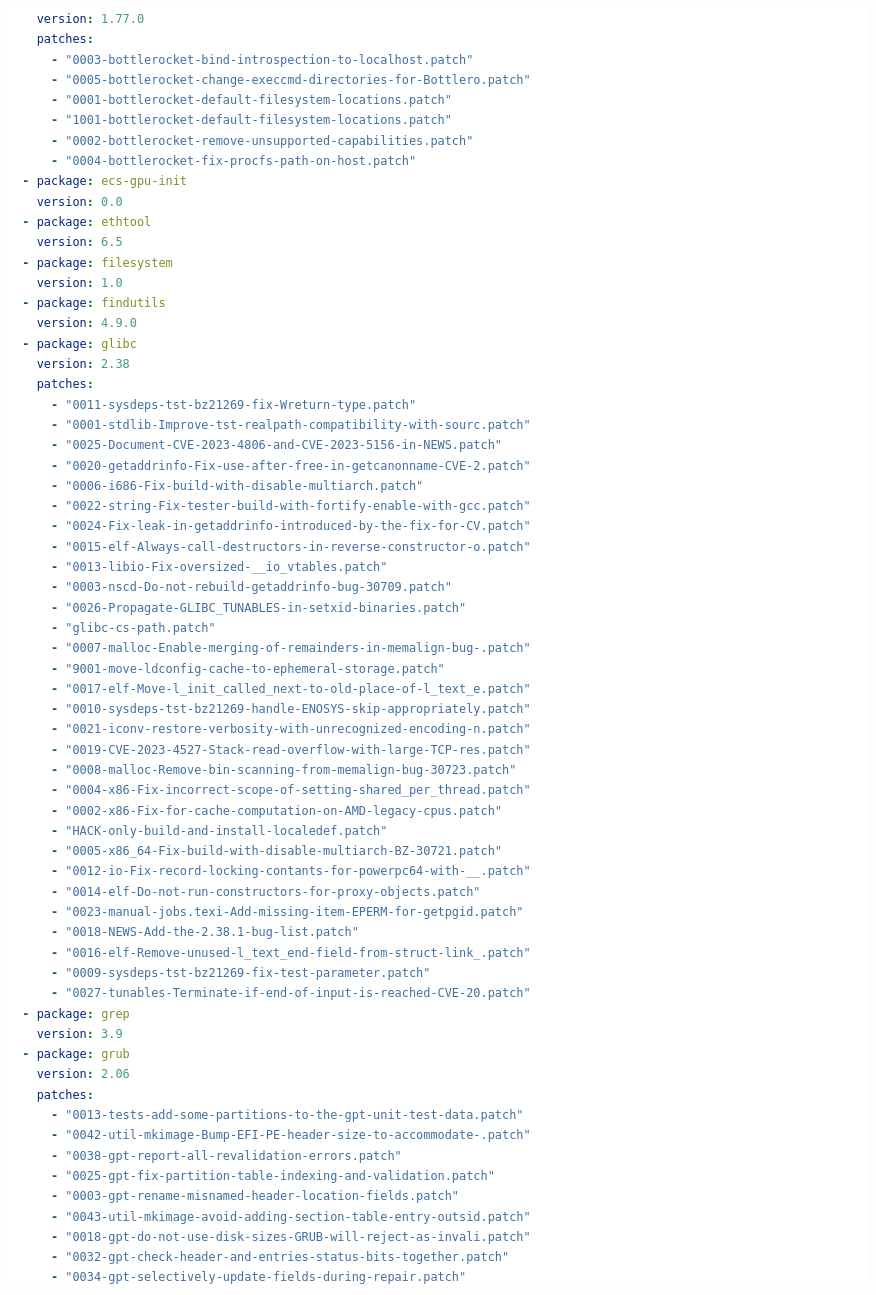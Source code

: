 ```yaml
    version: 1.77.0
    patches:
      - "0003-bottlerocket-bind-introspection-to-localhost.patch"
      - "0005-bottlerocket-change-execcmd-directories-for-Bottlero.patch"
      - "0001-bottlerocket-default-filesystem-locations.patch"
      - "1001-bottlerocket-default-filesystem-locations.patch"
      - "0002-bottlerocket-remove-unsupported-capabilities.patch"
      - "0004-bottlerocket-fix-procfs-path-on-host.patch"
  - package: ecs-gpu-init
    version: 0.0
  - package: ethtool
    version: 6.5
  - package: filesystem
    version: 1.0
  - package: findutils
    version: 4.9.0
  - package: glibc
    version: 2.38
    patches:
      - "0011-sysdeps-tst-bz21269-fix-Wreturn-type.patch"
      - "0001-stdlib-Improve-tst-realpath-compatibility-with-sourc.patch"
      - "0025-Document-CVE-2023-4806-and-CVE-2023-5156-in-NEWS.patch"
      - "0020-getaddrinfo-Fix-use-after-free-in-getcanonname-CVE-2.patch"
      - "0006-i686-Fix-build-with-disable-multiarch.patch"
      - "0022-string-Fix-tester-build-with-fortify-enable-with-gcc.patch"
      - "0024-Fix-leak-in-getaddrinfo-introduced-by-the-fix-for-CV.patch"
      - "0015-elf-Always-call-destructors-in-reverse-constructor-o.patch"
      - "0013-libio-Fix-oversized-__io_vtables.patch"
      - "0003-nscd-Do-not-rebuild-getaddrinfo-bug-30709.patch"
      - "0026-Propagate-GLIBC_TUNABLES-in-setxid-binaries.patch"
      - "glibc-cs-path.patch"
      - "0007-malloc-Enable-merging-of-remainders-in-memalign-bug-.patch"
      - "9001-move-ldconfig-cache-to-ephemeral-storage.patch"
      - "0017-elf-Move-l_init_called_next-to-old-place-of-l_text_e.patch"
      - "0010-sysdeps-tst-bz21269-handle-ENOSYS-skip-appropriately.patch"
      - "0021-iconv-restore-verbosity-with-unrecognized-encoding-n.patch"
      - "0019-CVE-2023-4527-Stack-read-overflow-with-large-TCP-res.patch"
      - "0008-malloc-Remove-bin-scanning-from-memalign-bug-30723.patch"
      - "0004-x86-Fix-incorrect-scope-of-setting-shared_per_thread.patch"
      - "0002-x86-Fix-for-cache-computation-on-AMD-legacy-cpus.patch"
      - "HACK-only-build-and-install-localedef.patch"
      - "0005-x86_64-Fix-build-with-disable-multiarch-BZ-30721.patch"
      - "0012-io-Fix-record-locking-contants-for-powerpc64-with-__.patch"
      - "0014-elf-Do-not-run-constructors-for-proxy-objects.patch"
      - "0023-manual-jobs.texi-Add-missing-item-EPERM-for-getpgid.patch"
      - "0018-NEWS-Add-the-2.38.1-bug-list.patch"
      - "0016-elf-Remove-unused-l_text_end-field-from-struct-link_.patch"
      - "0009-sysdeps-tst-bz21269-fix-test-parameter.patch"
      - "0027-tunables-Terminate-if-end-of-input-is-reached-CVE-20.patch"
  - package: grep
    version: 3.9
  - package: grub
    version: 2.06
    patches:
      - "0013-tests-add-some-partitions-to-the-gpt-unit-test-data.patch"
      - "0042-util-mkimage-Bump-EFI-PE-header-size-to-accommodate-.patch"
      - "0038-gpt-report-all-revalidation-errors.patch"
      - "0025-gpt-fix-partition-table-indexing-and-validation.patch"
      - "0003-gpt-rename-misnamed-header-location-fields.patch"
      - "0043-util-mkimage-avoid-adding-section-table-entry-outsid.patch"
      - "0018-gpt-do-not-use-disk-sizes-GRUB-will-reject-as-invali.patch"
      - "0032-gpt-check-header-and-entries-status-bits-together.patch"
      - "0034-gpt-selectively-update-fields-during-repair.patch"
```
